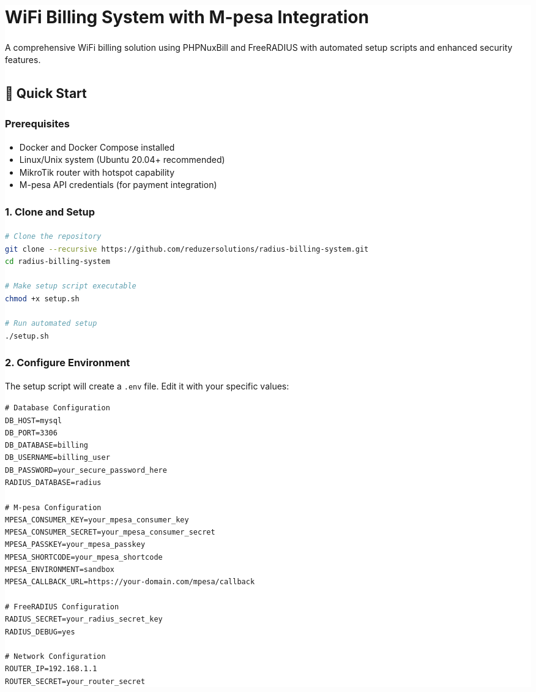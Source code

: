 # WiFi Billing System with M-pesa Integration

A comprehensive WiFi billing solution using PHPNuxBill and FreeRADIUS with automated setup scripts and enhanced security features.

## 🚀 Quick Start

### Prerequisites
- Docker and Docker Compose installed
- Linux/Unix system (Ubuntu 20.04+ recommended)
- MikroTik router with hotspot capability
- M-pesa API credentials (for payment integration)

### 1. Clone and Setup
```bash
# Clone the repository
git clone --recursive https://github.com/reduzersolutions/radius-billing-system.git
cd radius-billing-system

# Make setup script executable
chmod +x setup.sh

# Run automated setup
./setup.sh
```

### 2. Configure Environment
The setup script will create a `.env` file. Edit it with your specific values:

```env
# Database Configuration
DB_HOST=mysql
DB_PORT=3306
DB_DATABASE=billing
DB_USERNAME=billing_user
DB_PASSWORD=your_secure_password_here
RADIUS_DATABASE=radius

# M-pesa Configuration
MPESA_CONSUMER_KEY=your_mpesa_consumer_key
MPESA_CONSUMER_SECRET=your_mpesa_consumer_secret
MPESA_PASSKEY=your_mpesa_passkey
MPESA_SHORTCODE=your_mpesa_shortcode
MPESA_ENVIRONMENT=sandbox
MPESA_CALLBACK_URL=https://your-domain.com/mpesa/callback

# FreeRADIUS Configuration
RADIUS_SECRET=your_radius_secret_key
RADIUS_DEBUG=yes

# Network Configuration
ROUTER_IP=192.168.1.1
ROUTER_SECRET=your_router_secret
```
